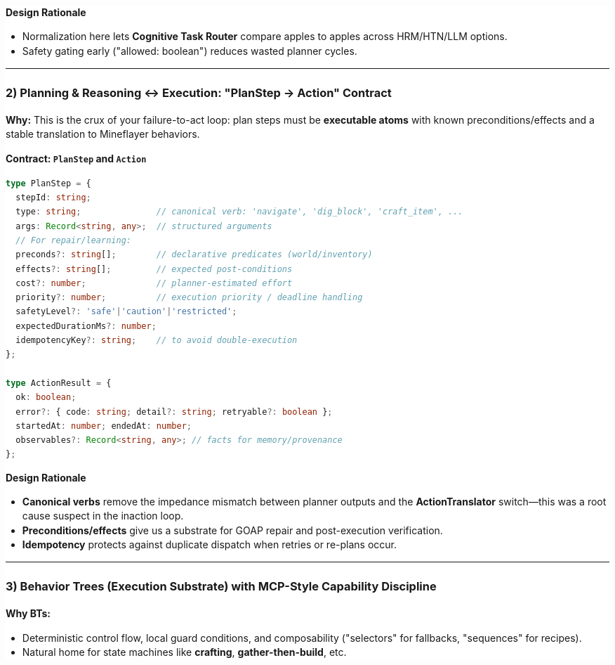 **Design Rationale**

* Normalization here lets **Cognitive Task Router** compare apples to apples across HRM/HTN/LLM options.
* Safety gating early ("allowed: boolean") reduces wasted planner cycles.

---

### 2) Planning & Reasoning ↔ Execution: "PlanStep → Action" Contract

**Why:** This is the crux of your failure-to-act loop: plan steps must be **executable atoms** with known preconditions/effects and a stable translation to Mineflayer behaviors.

**Contract: `PlanStep` and `Action`**

```ts
type PlanStep = {
  stepId: string;
  type: string;               // canonical verb: 'navigate', 'dig_block', 'craft_item', ...
  args: Record<string, any>;  // structured arguments
  // For repair/learning:
  preconds?: string[];        // declarative predicates (world/inventory)
  effects?: string[];         // expected post-conditions
  cost?: number;              // planner-estimated effort
  priority?: number;          // execution priority / deadline handling
  safetyLevel?: 'safe'|'caution'|'restricted';
  expectedDurationMs?: number;
  idempotencyKey?: string;    // to avoid double-execution
};

type ActionResult = {
  ok: boolean;
  error?: { code: string; detail?: string; retryable?: boolean };
  startedAt: number; endedAt: number;
  observables?: Record<string, any>; // facts for memory/provenance
};
```

**Design Rationale**

* **Canonical verbs** remove the impedance mismatch between planner outputs and the **ActionTranslator** switch—this was a root cause suspect in the inaction loop.
* **Preconditions/effects** give us a substrate for GOAP repair and post-execution verification.
* **Idempotency** protects against duplicate dispatch when retries or re-plans occur.

---

### 3) Behavior Trees (Execution Substrate) with MCP-Style Capability Discipline

**Why BTs:**

* Deterministic control flow, local guard conditions, and composability ("selectors" for fallbacks, "sequences" for recipes).
* Natural home for state machines like **crafting**, **gather-then-build**, etc.

